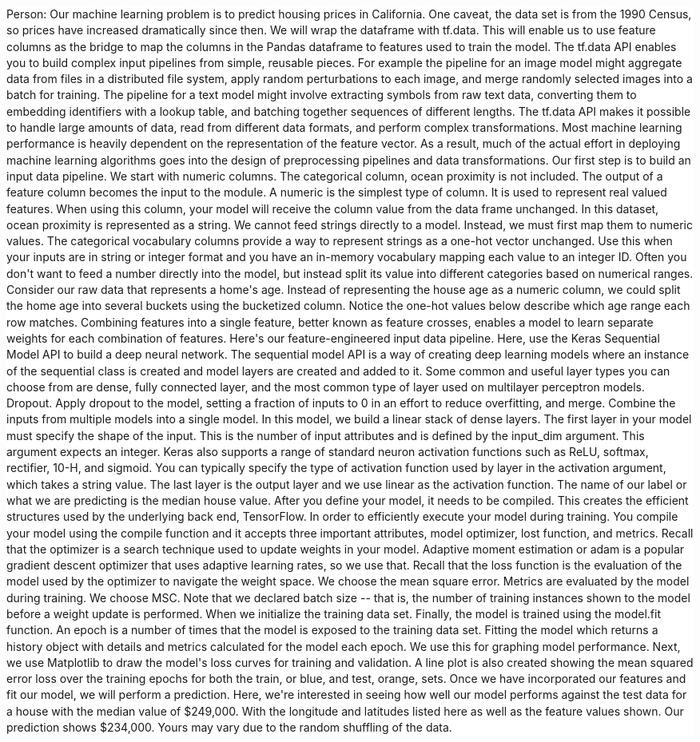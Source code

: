 Person: Our machine learning problem is to predict housing prices in California. One caveat, the data set is from the 1990 Census, so prices have increased dramatically since then. We will wrap the dataframe with tf.data. This will enable us to use feature columns as the bridge to map the columns in the Pandas dataframe to features used to train the model. The tf.data API enables you to build complex input pipelines from simple, reusable pieces. For example the pipeline for an image model might aggregate data from files in a distributed file system, apply random perturbations to each image, and merge randomly selected images into a batch for training. The pipeline for a text model might involve extracting symbols from raw text data, converting them to embedding identifiers with a lookup table, and batching together sequences of different lengths. The tf.data API makes it possible to handle large amounts of data, read from different data formats, and perform complex transformations. Most machine learning performance is heavily dependent on the representation of the feature vector. As a result, much of the actual effort in deploying machine learning algorithms goes into the design of preprocessing pipelines and data transformations. Our first step is to build an input data pipeline. We start with numeric columns. The categorical column, ocean proximity is not included. The output of a feature column becomes the input to the module. A numeric is the simplest type of column. It is used to represent real valued features. When using this column, your model will receive the column value from the data frame unchanged. In this dataset, ocean proximity is represented as a string. We cannot feed strings directly to a model. Instead, we must first map them to numeric values. The categorical vocabulary columns provide a way to represent strings as a one-hot vector unchanged. Use this when your inputs are in string or integer format and you have an in-memory vocabulary mapping each value to an integer ID. Often you don't want to feed a number directly into the model, but instead split its value into different categories based on numerical ranges. Consider our raw data that represents a home's age. Instead of representing the house age as a numeric column, we could split the home age into several buckets using the bucketized column. Notice the one-hot values below describe which age range each row matches. Combining features into a single feature, better known as feature crosses, enables a model to learn separate weights for each combination of features. Here's our feature-engineered input data pipeline. Here, use the Keras Sequential Model API to build a deep neural network. The sequential model API is a way of creating deep learning models where an instance of the sequential class is created and model layers are created and added to it. Some common and useful layer types you can choose from are dense, fully connected layer, and the most common type of layer used on multilayer perceptron models. Dropout. Apply dropout to the model, setting a fraction of inputs to 0 in an effort to reduce overfitting, and merge. Combine the inputs from multiple models into a single model. In this model, we build a linear stack of dense layers. The first layer in your model must specify the shape of the input. This is the number of input attributes and is defined by the input_dim argument. This argument expects an integer. Keras also supports a range of standard neuron activation functions such as ReLU, softmax, rectifier, 10-H, and sigmoid. You can typically specify the type of activation function used by layer in the activation argument, which takes a string value. The last layer is the output layer and we use linear as the activation function. The name of our label or what we are predicting is the median house value. After you define your model, it needs to be compiled. This creates the efficient structures used by the underlying back end, TensorFlow. In order to efficiently execute your model during training. You compile your model using the compile function and it accepts three important attributes, model optimizer, lost function, and metrics. Recall that the optimizer is a search technique used to update weights in your model. Adaptive moment estimation or adam is a popular gradient descent optimizer that uses adaptive learning rates, so we use that. Recall that the loss function is the evaluation of the model used by the optimizer to navigate the weight space. We choose the mean square error. Metrics are evaluated by the model during training. We choose MSC. Note that we declared batch size -- that is, the number of training instances shown to the model before a weight update is performed. When we initialize the training data set. Finally, the model is trained using the model.fit function. An epoch is a number of times that the model is exposed to the training data set. Fitting the model which returns a history object with details and metrics calculated for the model each epoch. We use this for graphing model performance. Next, we use Matplotlib to draw the model's loss curves for training and validation. A line plot is also created showing the mean squared error loss over the training epochs for both the train, or blue, and test, orange, sets. Once we have incorporated our features and fit our model, we will perform a prediction. Here, we're interested in seeing how well our model performs against the test data for a house with the median value of $249,000. With the longitude and latitudes listed here as well as the feature values shown. Our prediction shows $234,000. Yours may vary due to the random shuffling of the data.
